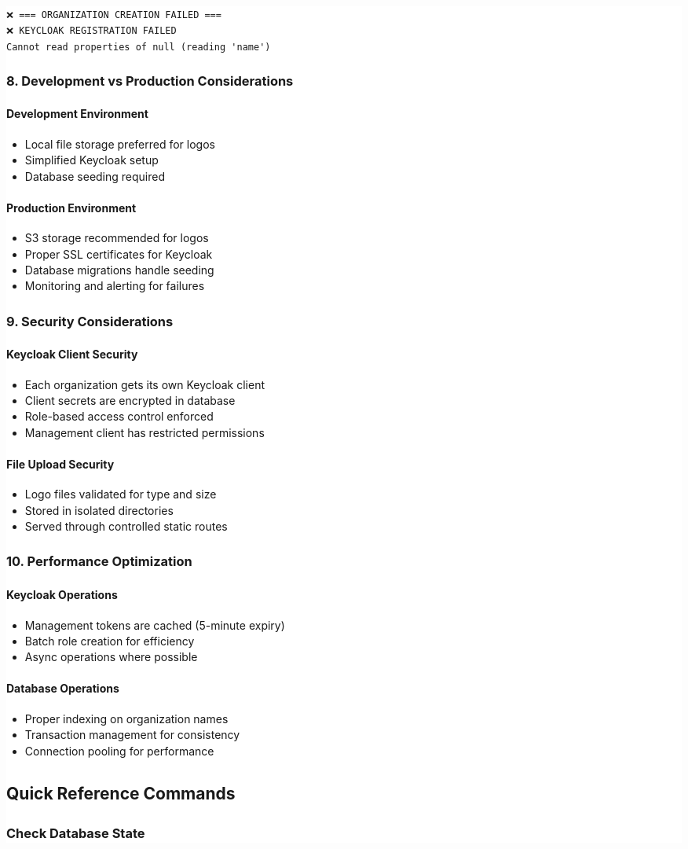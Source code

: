 ```
❌ === ORGANIZATION CREATION FAILED ===
❌ KEYCLOAK REGISTRATION FAILED
Cannot read properties of null (reading 'name')
```

### 8. Development vs Production Considerations

#### Development Environment

- Local file storage preferred for logos
- Simplified Keycloak setup
- Database seeding required

#### Production Environment

- S3 storage recommended for logos
- Proper SSL certificates for Keycloak
- Database migrations handle seeding
- Monitoring and alerting for failures

### 9. Security Considerations

#### Keycloak Client Security

- Each organization gets its own Keycloak client
- Client secrets are encrypted in database
- Role-based access control enforced
- Management client has restricted permissions

#### File Upload Security

- Logo files validated for type and size
- Stored in isolated directories
- Served through controlled static routes

### 10. Performance Optimization

#### Keycloak Operations

- Management tokens are cached (5-minute expiry)
- Batch role creation for efficiency
- Async operations where possible

#### Database Operations

- Proper indexing on organization names
- Transaction management for consistency
- Connection pooling for performance

## Quick Reference Commands

### Check Database State
